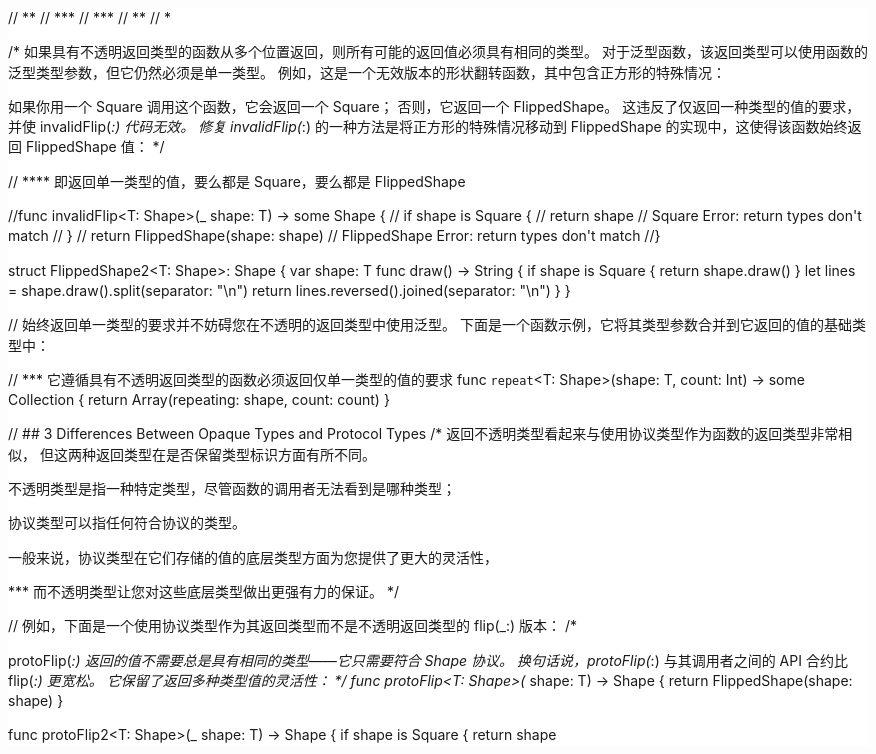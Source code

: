 // **
// ***
// ***
// **
// *

/*
 如果具有不透明返回类型的函数从多个位置返回，则所有可能的返回值必须具有相同的类型。
 对于泛型函数，该返回类型可以使用函数的泛型类型参数，但它仍然必须是单一类型。
 例如，这是一个无效版本的形状翻转函数，其中包含正方形的特殊情况：
 
 如果你用一个 Square 调用这个函数，它会返回一个 Square； 否则，它返回一个 FlippedShape。 这违反了仅返回一种类型的值的要求，并使 invalidFlip(_:) 代码无效。 修复 invalidFlip(_:) 的一种方法是将正方形的特殊情况移动到 FlippedShape 的实现中，这使得该函数始终返回 FlippedShape 值：
 */

// **** 即返回单一类型的值，要么都是 Square，要么都是 FlippedShape

//func invalidFlip<T: Shape>(_ shape: T) -> some Shape {
//    if shape is Square {
//        return shape // Square Error: return types don't match
//    }
//    return FlippedShape(shape: shape) // FlippedShape  Error: return types don't match
//}

struct FlippedShape2<T: Shape>: Shape {
    var shape: T
    func draw() -> String {
        if shape is Square {
            return shape.draw()
        }
        let lines = shape.draw().split(separator: "\n")
        return lines.reversed().joined(separator: "\n")
    }
}

// 始终返回单一类型的要求并不妨碍您在不透明的返回类型中使用泛型。 下面是一个函数示例，它将其类型参数合并到它返回的值的基础类型中：

// *** 它遵循具有不透明返回类型的函数必须返回仅单一类型的值的要求
func `repeat`<T: Shape>(shape: T, count: Int) -> some Collection {
    return Array<T>(repeating: shape, count: count)
}

// ## 3 Differences Between Opaque Types and Protocol Types
/*
 返回不透明类型看起来与使用协议类型作为函数的返回类型非常相似，
 但这两种返回类型在是否保留类型标识方面有所不同。
 
 不透明类型是指一种特定类型，尽管函数的调用者无法看到是哪种类型；
 
 协议类型可以指任何符合协议的类型。
 
 一般来说，协议类型在它们存储的值的底层类型方面为您提供了更大的灵活性，
 
 *** 而不透明类型让您对这些底层类型做出更强有力的保证。
 */

// 例如，下面是一个使用协议类型作为其返回类型而不是不透明返回类型的 flip(_:) 版本：
/*
 
 protoFlip(_:) 返回的值不需要总是具有相同的类型——它只需要符合 Shape 协议。
 换句话说，protoFlip(_:) 与其调用者之间的 API 合约比 flip(_:) 更宽松。
 它保留了返回多种类型值的灵活性：
 */
func protoFlip<T: Shape>(_ shape: T) -> Shape {
    return FlippedShape(shape: shape)
}

func protoFlip2<T: Shape>(_ shape: T) -> Shape {
    if shape is Square {
        return shape